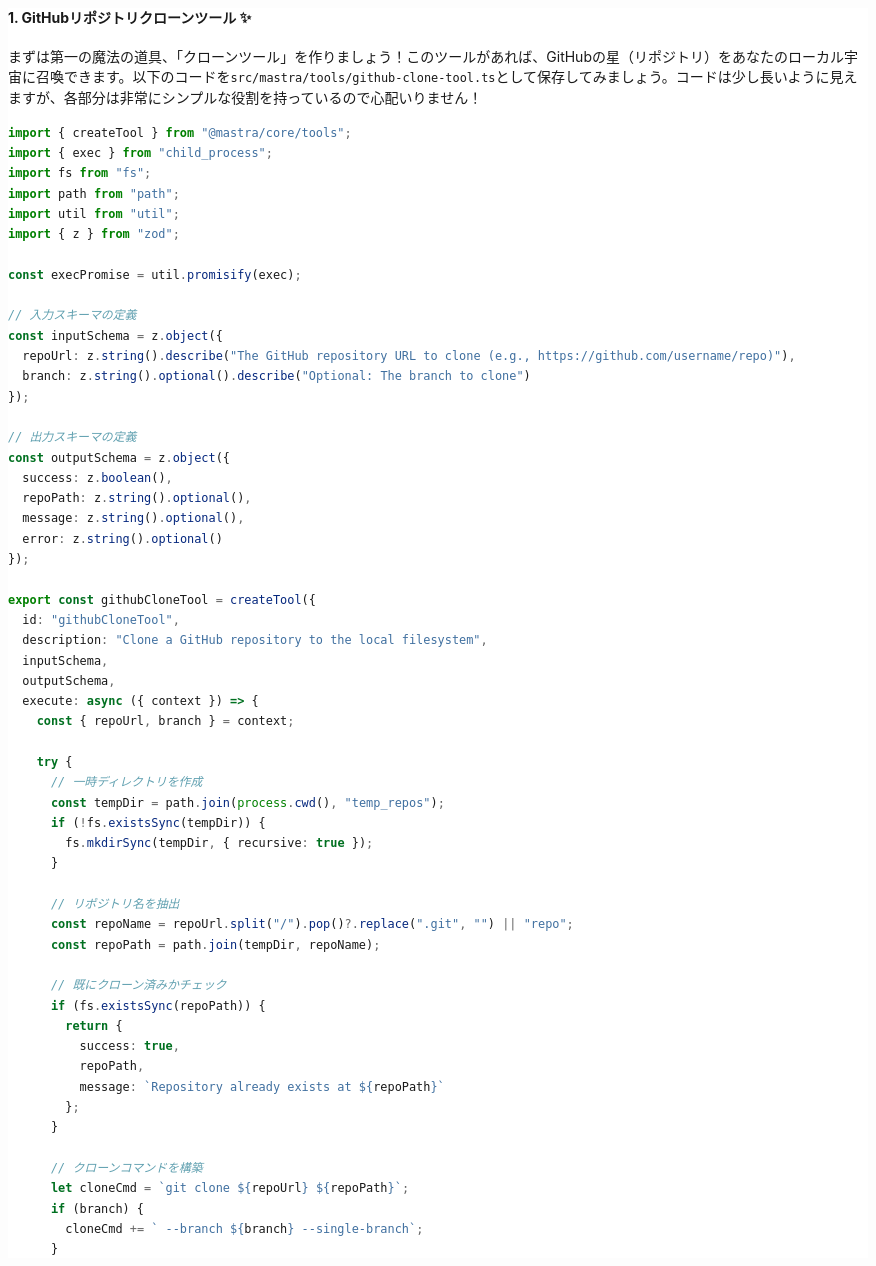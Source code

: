 #### 1. GitHubリポジトリクローンツール ✨

まずは第一の魔法の道具、「クローンツール」を作りましょう！このツールがあれば、GitHubの星（リポジトリ）をあなたのローカル宇宙に召喚できます。以下のコードを`src/mastra/tools/github-clone-tool.ts`として保存してみましょう。コードは少し長いように見えますが、各部分は非常にシンプルな役割を持っているので心配いりません！

```typescript
import { createTool } from "@mastra/core/tools";
import { exec } from "child_process";
import fs from "fs";
import path from "path";
import util from "util";
import { z } from "zod";

const execPromise = util.promisify(exec);

// 入力スキーマの定義
const inputSchema = z.object({
  repoUrl: z.string().describe("The GitHub repository URL to clone (e.g., https://github.com/username/repo)"),
  branch: z.string().optional().describe("Optional: The branch to clone")
});

// 出力スキーマの定義
const outputSchema = z.object({
  success: z.boolean(),
  repoPath: z.string().optional(),
  message: z.string().optional(),
  error: z.string().optional()
});

export const githubCloneTool = createTool({
  id: "githubCloneTool",
  description: "Clone a GitHub repository to the local filesystem",
  inputSchema,
  outputSchema,
  execute: async ({ context }) => {
    const { repoUrl, branch } = context;
    
    try {
      // 一時ディレクトリを作成
      const tempDir = path.join(process.cwd(), "temp_repos");
      if (!fs.existsSync(tempDir)) {
        fs.mkdirSync(tempDir, { recursive: true });
      }

      // リポジトリ名を抽出
      const repoName = repoUrl.split("/").pop()?.replace(".git", "") || "repo";
      const repoPath = path.join(tempDir, repoName);

      // 既にクローン済みかチェック
      if (fs.existsSync(repoPath)) {
        return { 
          success: true, 
          repoPath, 
          message: `Repository already exists at ${repoPath}` 
        };
      }

      // クローンコマンドを構築
      let cloneCmd = `git clone ${repoUrl} ${repoPath}`;
      if (branch) {
        cloneCmd += ` --branch ${branch} --single-branch`;
      }

```